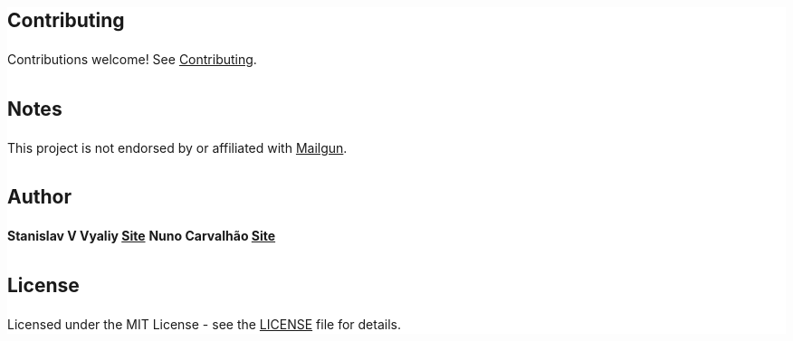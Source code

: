 

## Contributing

Contributions welcome! See [Contributing](CONTRIBUTING.md).

## Notes

This project is not endorsed by or affiliated with [Mailgun](http://www.mailgun.com).

## Author

**Stanislav V Vyaliy [Site](https://github.com/wisekaa03)**
**Nuno Carvalhão [Site](https://nunocarvalhao.com)**

## License

Licensed under the MIT License - see the [LICENSE](LICENSE) file for details.
